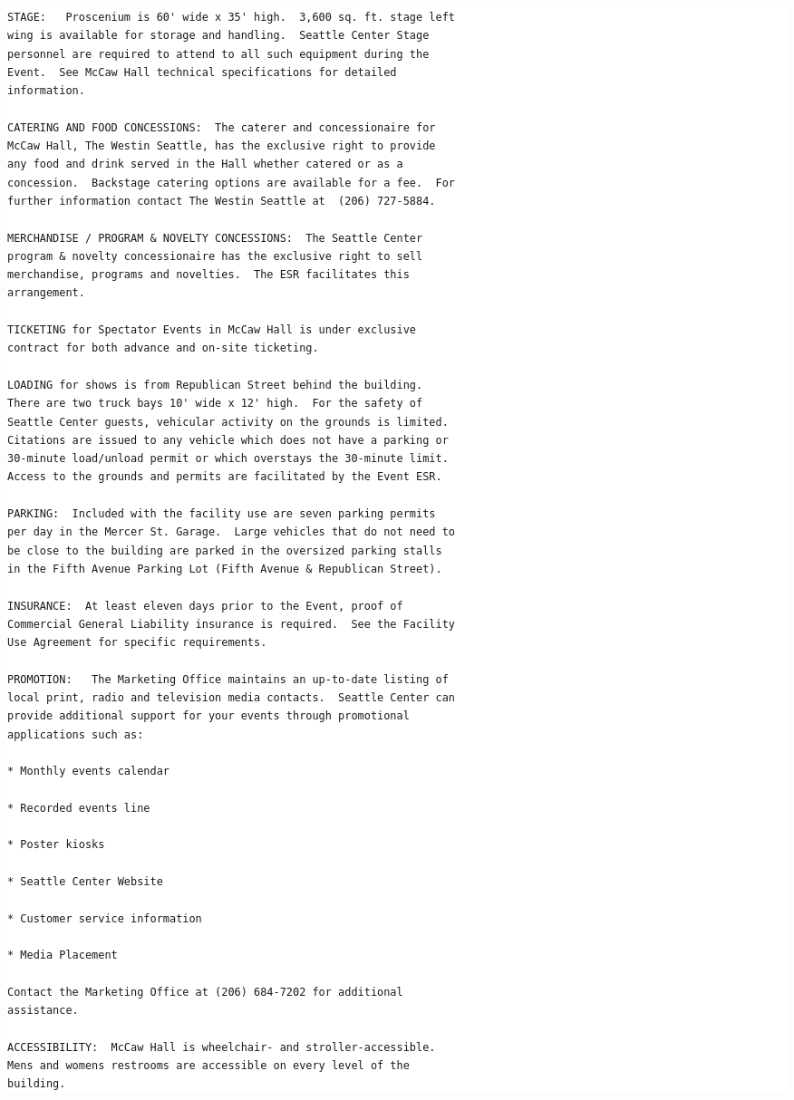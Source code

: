    STAGE:   Proscenium is 60' wide x 35' high.  3,600 sq. ft. stage left  
    wing is available for storage and handling.  Seattle Center Stage  
    personnel are required to attend to all such equipment during the  
    Event.  See McCaw Hall technical specifications for detailed  
    information.  
  
    CATERING AND FOOD CONCESSIONS:  The caterer and concessionaire for  
    McCaw Hall, The Westin Seattle, has the exclusive right to provide  
    any food and drink served in the Hall whether catered or as a  
    concession.  Backstage catering options are available for a fee.  For  
    further information contact The Westin Seattle at  (206) 727-5884.  
  
    MERCHANDISE / PROGRAM & NOVELTY CONCESSIONS:  The Seattle Center  
    program & novelty concessionaire has the exclusive right to sell  
    merchandise, programs and novelties.  The ESR facilitates this  
    arrangement.  
  
    TICKETING for Spectator Events in McCaw Hall is under exclusive  
    contract for both advance and on-site ticketing.  
  
    LOADING for shows is from Republican Street behind the building.  
    There are two truck bays 10' wide x 12' high.  For the safety of  
    Seattle Center guests, vehicular activity on the grounds is limited.  
    Citations are issued to any vehicle which does not have a parking or  
    30-minute load/unload permit or which overstays the 30-minute limit.  
    Access to the grounds and permits are facilitated by the Event ESR.  
  
    PARKING:  Included with the facility use are seven parking permits  
    per day in the Mercer St. Garage.  Large vehicles that do not need to  
    be close to the building are parked in the oversized parking stalls  
    in the Fifth Avenue Parking Lot (Fifth Avenue & Republican Street).  
  
    INSURANCE:  At least eleven days prior to the Event, proof of  
    Commercial General Liability insurance is required.  See the Facility  
    Use Agreement for specific requirements.  
  
    PROMOTION:   The Marketing Office maintains an up-to-date listing of  
    local print, radio and television media contacts.  Seattle Center can  
    provide additional support for your events through promotional  
    applications such as:  
  
    * Monthly events calendar  
  
    * Recorded events line  
  
    * Poster kiosks  
  
    * Seattle Center Website  
  
    * Customer service information  
  
    * Media Placement  
  
    Contact the Marketing Office at (206) 684-7202 for additional  
    assistance.  
  
    ACCESSIBILITY:  McCaw Hall is wheelchair- and stroller-accessible.  
    Mens and womens restrooms are accessible on every level of the  
    building.  
  